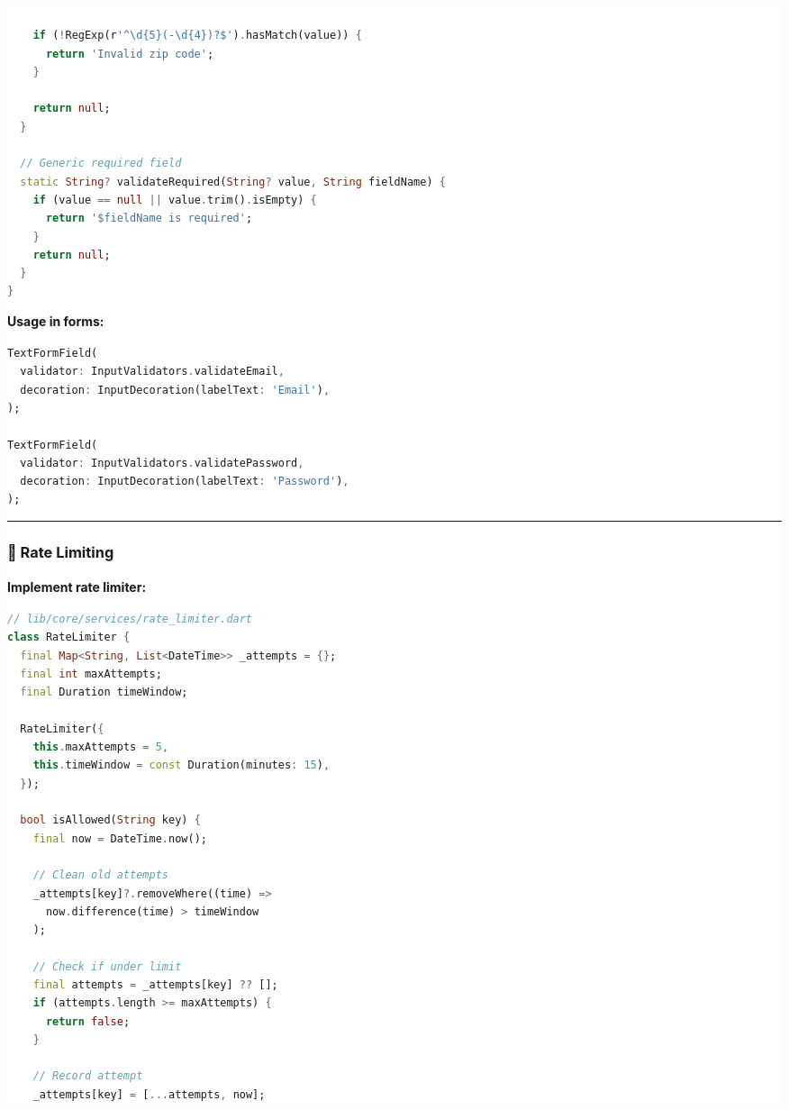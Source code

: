 ```dart

    if (!RegExp(r'^\d{5}(-\d{4})?$').hasMatch(value)) {
      return 'Invalid zip code';
    }

    return null;
  }

  // Generic required field
  static String? validateRequired(String? value, String fieldName) {
    if (value == null || value.trim().isEmpty) {
      return '$fieldName is required';
    }
    return null;
  }
}
```

**Usage in forms:**
```dart
TextFormField(
  validator: InputValidators.validateEmail,
  decoration: InputDecoration(labelText: 'Email'),
);

TextFormField(
  validator: InputValidators.validatePassword,
  decoration: InputDecoration(labelText: 'Password'),
);
```

---

### 🔐 Rate Limiting

**Implement rate limiter:**
```dart
// lib/core/services/rate_limiter.dart
class RateLimiter {
  final Map<String, List<DateTime>> _attempts = {};
  final int maxAttempts;
  final Duration timeWindow;

  RateLimiter({
    this.maxAttempts = 5,
    this.timeWindow = const Duration(minutes: 15),
  });

  bool isAllowed(String key) {
    final now = DateTime.now();

    // Clean old attempts
    _attempts[key]?.removeWhere((time) =>
      now.difference(time) > timeWindow
    );

    // Check if under limit
    final attempts = _attempts[key] ?? [];
    if (attempts.length >= maxAttempts) {
      return false;
    }

    // Record attempt
    _attempts[key] = [...attempts, now];
```